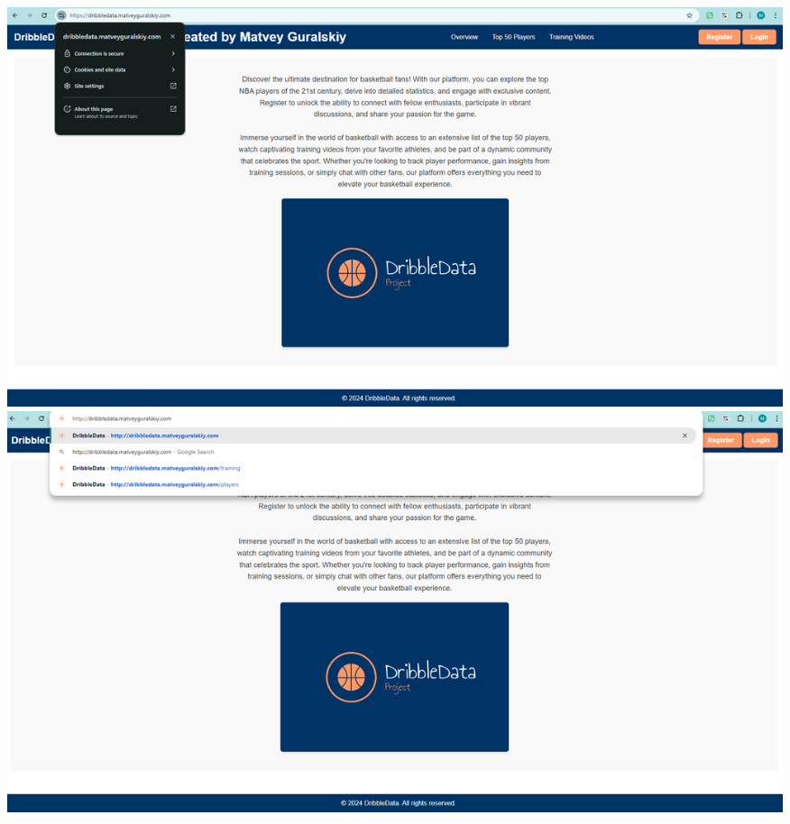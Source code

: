 <img src="https://github.com/MatveyGuralskiy/DribbleData/blob/main/Screens/Demo/Website/Redirect-1.png?raw=true">

<img src="https://github.com/MatveyGuralskiy/DribbleData/blob/main/Screens/Demo/Website/Redirect-2.png?raw=true">
